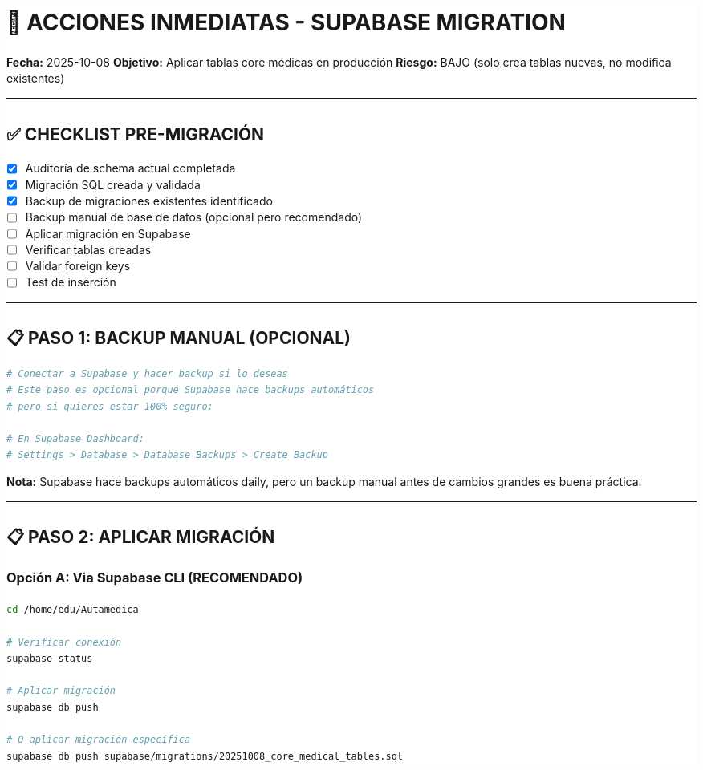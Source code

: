 # 🚀 ACCIONES INMEDIATAS - SUPABASE MIGRATION

**Fecha:** 2025-10-08
**Objetivo:** Aplicar tablas core médicas en producción
**Riesgo:** BAJO (solo crea tablas nuevas, no modifica existentes)

---

## ✅ CHECKLIST PRE-MIGRACIÓN

- [x] Auditoría de schema actual completada
- [x] Migración SQL creada y validada
- [x] Backup de migraciones existentes identificado
- [ ] Backup manual de base de datos (opcional pero recomendado)
- [ ] Aplicar migración en Supabase
- [ ] Verificar tablas creadas
- [ ] Validar foreign keys
- [ ] Test de inserción

---

## 📋 PASO 1: BACKUP MANUAL (OPCIONAL)

```bash
# Conectar a Supabase y hacer backup si lo deseas
# Este paso es opcional porque Supabase hace backups automáticos
# pero si quieres estar 100% seguro:

# En Supabase Dashboard:
# Settings > Database > Database Backups > Create Backup
```

**Nota:** Supabase hace backups automáticos daily, pero un backup manual antes de cambios grandes es buena práctica.

---

## 📋 PASO 2: APLICAR MIGRACIÓN

### Opción A: Via Supabase CLI (RECOMENDADO)

```bash
cd /home/edu/Autamedica

# Verificar conexión
supabase status

# Aplicar migración
supabase db push

# O aplicar migración específica
supabase db push supabase/migrations/20251008_core_medical_tables.sql
```
